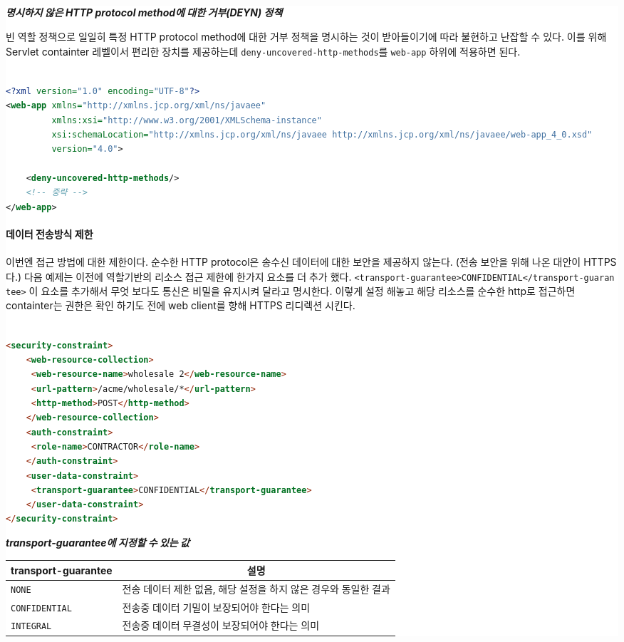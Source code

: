**_명시하지 않은 HTTP protocol method에 대한 거부(DEYN) 정책_**

빈 역할 정책으로 일일히 특정 HTTP protocol method에 대한 거부 정책을 명시하는 것이 받아들이기에 따라 불현하고 난잡할 수 있다. 이를 위해 Servlet 
containter 레벨이서 편리한 장치를 제공하는데 `deny-uncovered-http-methods`를 `web-app` 하위에 적용하면 된다. 

```xml

<?xml version="1.0" encoding="UTF-8"?>
<web-app xmlns="http://xmlns.jcp.org/xml/ns/javaee"
         xmlns:xsi="http://www.w3.org/2001/XMLSchema-instance"
         xsi:schemaLocation="http://xmlns.jcp.org/xml/ns/javaee http://xmlns.jcp.org/xml/ns/javaee/web-app_4_0.xsd"
         version="4.0">

    <deny-uncovered-http-methods/>
    <!-- 중략 -->
</web-app>

```

#### 데이터 전송방식 제한 

이번엔 접근 방법에 대한 제한이다. 순수한 HTTP protocol은 송수신 데이터에 대한 보안을 제공하지 않는다. (전송 보안을 위해 나온 대안이 HTTPS다.) 
다음 예제는 이전에 역할기반의 리소스 접근 제한에 한가지 요소를 더 추가 했다. `<transport-guarantee>CONFIDENTIAL</transport-guarantee>` 
이 요소를 추가해서 무엇 보다도 통신은 비밀을 유지시켜 달라고 명시한다. 이렇게 설정 해놓고 해당 리소스를 순수한 http로 접근하면 containter는 권한은 확인
하기도 전에 web client를 향해 HTTPS 리디렉션 시킨다. 

```html

<security-constraint>
    <web-resource-collection>
     <web-resource-name>wholesale 2</web-resource-name>
     <url-pattern>/acme/wholesale/*</url-pattern>
     <http-method>POST</http-method>
    </web-resource-collection>
    <auth-constraint>
     <role-name>CONTRACTOR</role-name>
    </auth-constraint>
    <user-data-constraint>
     <transport-guarantee>CONFIDENTIAL</transport-guarantee>
    </user-data-constraint>
</security-constraint>

```

**_transport-guarantee에 지정할 수 있는 값_**

| transport-guarantee | 설명 |
|---|---|
| `NONE` | 전송 데이터 제한 없음, 해당 설정을 하지 않은 경우와 동일한 결과 |
| `CONFIDENTIAL` | 전송중 데이터 기밀이 보장되어야 한다는 의미 |
| `INTEGRAL` | 전송중 데이터 무결성이 보장되어야 한다는 의미 |
